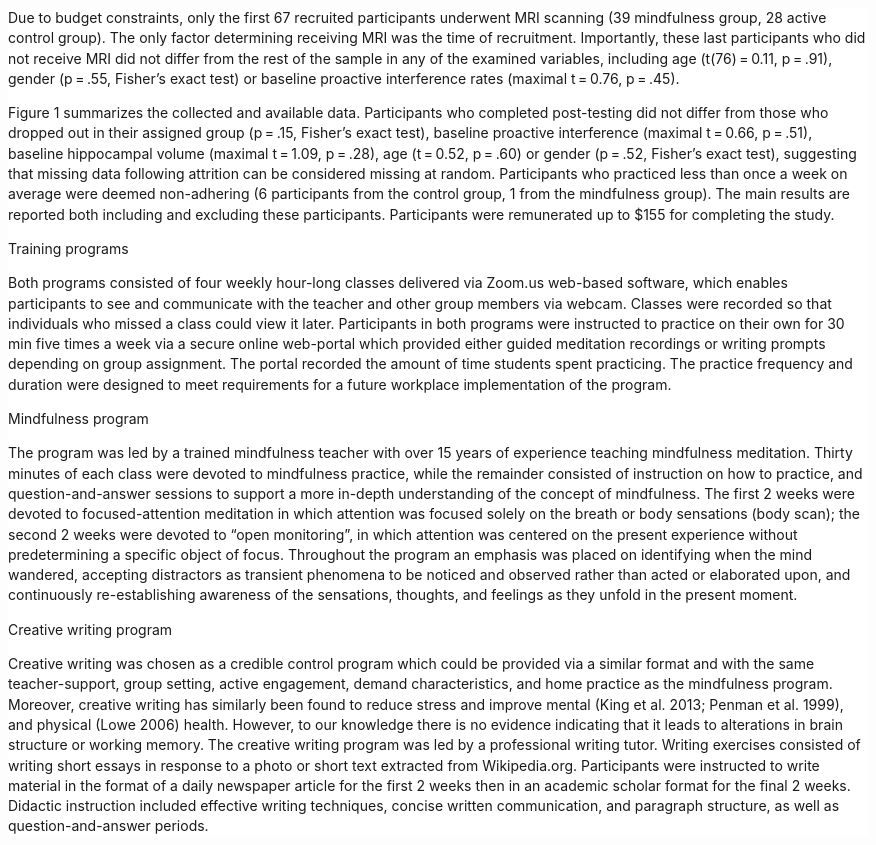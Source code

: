 

 

Due to budget constraints, only the first 67 recruited participants underwent MRI scanning (39 mindfulness group, 28 active control group). The only factor determining receiving MRI was the time of recruitment. Importantly, these last participants who did not receive MRI did not differ from the rest of the sample in any of the examined variables, including age (t(76) = 0.11, p = .91), gender (p = .55, Fisher’s exact test) or baseline proactive interference rates (maximal t = 0.76, p = .45).



Figure 1 summarizes the collected and available data. Participants who completed post-testing did not differ from those who dropped out in their assigned group (p = .15, Fisher’s exact test), baseline proactive interference (maximal t = 0.66, p = .51), baseline hippocampal volume (maximal t = 1.09, p = .28), age (t = 0.52, p = .60) or gender (p = .52, Fisher’s exact test), suggesting that missing data following attrition can be considered missing at random. Participants who practiced less than once a week on average were deemed non-adhering (6 participants from the control group, 1 from the mindfulness group). The main results are reported both including and excluding these participants. Participants were remunerated up to $155 for completing the study.



Training programs

Both programs consisted of four weekly hour-long classes delivered via Zoom.us web-based software, which enables participants to see and communicate with the teacher and other group members via webcam. Classes were recorded so that individuals who missed a class could view it later. Participants in both programs were instructed to practice on their own for 30 min five times a week via a secure online web-portal which provided either guided meditation recordings or writing prompts depending on group assignment. The portal recorded the amount of time students spent practicing. The practice frequency and duration were designed to meet requirements for a future workplace implementation of the program.



Mindfulness program

The program was led by a trained mindfulness teacher with over 15 years of experience teaching mindfulness meditation. Thirty minutes of each class were devoted to mindfulness practice, while the remainder consisted of instruction on how to practice, and question-and-answer sessions to support a more in-depth understanding of the concept of mindfulness. The first 2 weeks were devoted to focused-attention meditation in which attention was focused solely on the breath or body sensations (body scan); the second 2 weeks were devoted to “open monitoring”, in which attention was centered on the present experience without predetermining a specific object of focus. Throughout the program an emphasis was placed on identifying when the mind wandered, accepting distractors as transient phenomena to be noticed and observed rather than acted or elaborated upon, and continuously re-establishing awareness of the sensations, thoughts, and feelings as they unfold in the present moment.



Creative writing program

Creative writing was chosen as a credible control program which could be provided via a similar format and with the same teacher-support, group setting, active engagement, demand characteristics, and home practice as the mindfulness program. Moreover, creative writing has similarly been found to reduce stress and improve mental (King et al. 2013; Penman et al. 1999), and physical (Lowe 2006) health. However, to our knowledge there is no evidence indicating that it leads to alterations in brain structure or working memory. The creative writing program was led by a professional writing tutor. Writing exercises consisted of writing short essays in response to a photo or short text extracted from Wikipedia.org. Participants were instructed to write material in the format of a daily newspaper article for the first 2 weeks then in an academic scholar format for the final 2 weeks. Didactic instruction included effective writing techniques, concise written communication, and paragraph structure, as well as question-and-answer periods.
